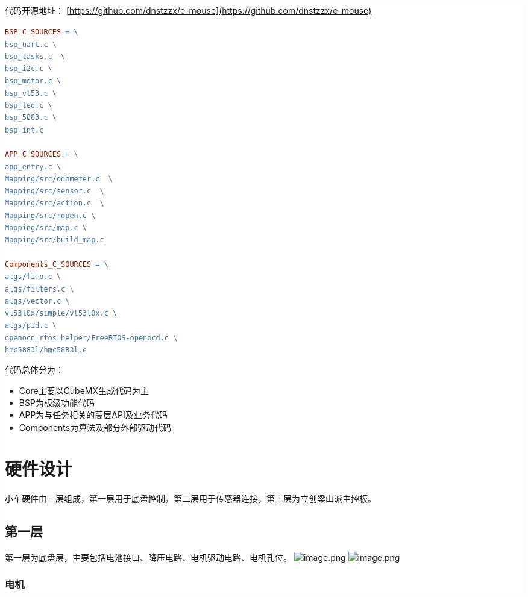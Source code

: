 代码开源地址： [https://github.com/dnstzzx/e-mouse](https://github.com/dnstzzx/e-mouse)

``` makefile
BSP_C_SOURCES = \
bsp_uart.c \
bsp_tasks.c  \
bsp_i2c.c \
bsp_motor.c \
bsp_vl53.c \
bsp_led.c \
bsp_5883.c \
bsp_int.c

APP_C_SOURCES = \
app_entry.c \
Mapping/src/odometer.c  \
Mapping/src/sensor.c  \
Mapping/src/action.c  \
Mapping/src/ropen.c \
Mapping/src/map.c \
Mapping/src/build_map.c

Components_C_SOURCES = \
algs/fifo.c \
algs/filters.c \
algs/vector.c \
vl53l0x/simple/vl53l0x.c \
algs/pid.c \
openocd_rtos_helper/FreeRTOS-openocd.c \
hmc5883l/hmc5883l.c

```

代码总体分为：

* Core主要以CubeMX生成代码为主
* BSP为板级功能代码
* APP为与任务相关的高层API及业务代码
* Components为算法及部分外部驱动代码

# 硬件设计

小车硬件由三层组成，第一层用于底盘控制，第二层用于传感器连接，第三层为立创梁山派主控板。

## 第一层

第一层为底盘层，主要包括电池接口、降压电路、电机驱动电路、电机孔位。
![image.png](https://image.lceda.cn/pullimage/6Gl7fDMR6aQ8cGDqJkVLtGlciOktir5HPPJDh2Mn.png)
![image.png](https://image.lceda.cn/pullimage/c7uZPEkPxJjjEJ44iolAbOgW6lexxSkCcNb4z2jB.png)

### 电机
